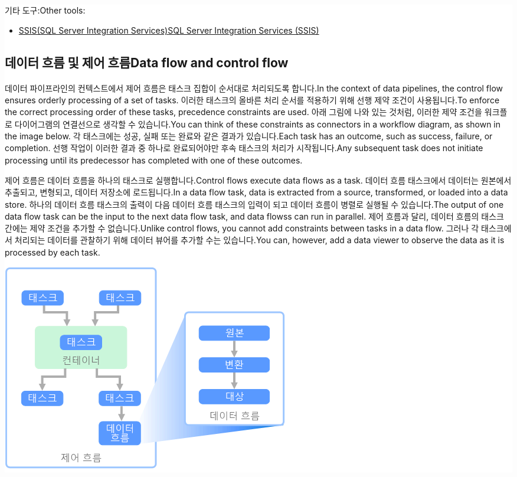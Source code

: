 <span data-ttu-id="5b1c0-149">기타 도구:</span><span class="sxs-lookup"><span data-stu-id="5b1c0-149">Other tools:</span></span>

- [<span data-ttu-id="5b1c0-150">SSIS(SQL Server Integration Services)</span><span class="sxs-lookup"><span data-stu-id="5b1c0-150">SQL Server Integration Services (SSIS)</span></span>](/sql/integration-services/sql-server-integration-services)

## <a name="data-flow-and-control-flow"></a><span data-ttu-id="5b1c0-151">데이터 흐름 및 제어 흐름</span><span class="sxs-lookup"><span data-stu-id="5b1c0-151">Data flow and control flow</span></span>

<span data-ttu-id="5b1c0-152">데이터 파이프라인의 컨텍스트에서 제어 흐름은 태스크 집합이 순서대로 처리되도록 합니다.</span><span class="sxs-lookup"><span data-stu-id="5b1c0-152">In the context of data pipelines, the control flow ensures orderly processing of a set of tasks.</span></span> <span data-ttu-id="5b1c0-153">이러한 태스크의 올바른 처리 순서를 적용하기 위해 선행 제약 조건이 사용됩니다.</span><span class="sxs-lookup"><span data-stu-id="5b1c0-153">To enforce the correct processing order of these tasks, precedence constraints are used.</span></span> <span data-ttu-id="5b1c0-154">아래 그림에 나와 있는 것처럼, 이러한 제약 조건을 워크플로 다이어그램의 연결선으로 생각할 수 있습니다.</span><span class="sxs-lookup"><span data-stu-id="5b1c0-154">You can think of these constraints as connectors in a workflow diagram, as shown in the image below.</span></span> <span data-ttu-id="5b1c0-155">각 태스크에는 성공, 실패 또는 완료와 같은 결과가 있습니다.</span><span class="sxs-lookup"><span data-stu-id="5b1c0-155">Each task has an outcome, such as success, failure, or completion.</span></span> <span data-ttu-id="5b1c0-156">선행 작업이 이러한 결과 중 하나로 완료되어야만 후속 태스크의 처리가 시작됩니다.</span><span class="sxs-lookup"><span data-stu-id="5b1c0-156">Any subsequent task does not initiate processing until its predecessor has completed with one of these outcomes.</span></span>

<span data-ttu-id="5b1c0-157">제어 흐름은 데이터 흐름을 하나의 태스크로 실행합니다.</span><span class="sxs-lookup"><span data-stu-id="5b1c0-157">Control flows execute data flows as a task.</span></span> <span data-ttu-id="5b1c0-158">데이터 흐름 태스크에서 데이터는 원본에서 추출되고, 변형되고, 데이터 저장소에 로드됩니다.</span><span class="sxs-lookup"><span data-stu-id="5b1c0-158">In a data flow task, data is extracted from a source, transformed, or loaded into a data store.</span></span> <span data-ttu-id="5b1c0-159">하나의 데이터 흐름 태스크의 출력이 다음 데이터 흐름 태스크의 입력이 되고 데이터 흐름이 병렬로 실행될 수 있습니다.</span><span class="sxs-lookup"><span data-stu-id="5b1c0-159">The output of one data flow task can be the input to the next data flow task, and data flowss can run in parallel.</span></span> <span data-ttu-id="5b1c0-160">제어 흐름과 달리, 데이터 흐름의 태스크 간에는 제약 조건을 추가할 수 없습니다.</span><span class="sxs-lookup"><span data-stu-id="5b1c0-160">Unlike control flows, you cannot add constraints between tasks in a data flow.</span></span> <span data-ttu-id="5b1c0-161">그러나 각 태스크에서 처리되는 데이터를 관찰하기 위해 데이터 뷰어를 추가할 수는 있습니다.</span><span class="sxs-lookup"><span data-stu-id="5b1c0-161">You can, however, add a data viewer to observe the data as it is processed by each task.</span></span>

![제어 흐름 내에서 태스크로 실행되는 데이터 흐름](./images/control-flow-data-flow.png)
